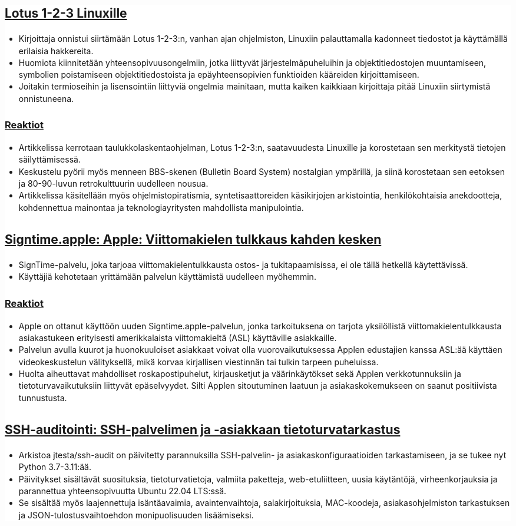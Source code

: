 ## [Lotus 1-2-3 Linuxille](https://lock.cmpxchg8b.com/linux123.html)

- Kirjoittaja onnistui siirtämään Lotus 1-2-3:n, vanhan ajan ohjelmiston, Linuxiin palauttamalla kadonneet tiedostot ja käyttämällä erilaisia hakkereita.
- Huomiota kiinnitetään yhteensopivuusongelmiin, jotka liittyvät järjestelmäpuheluihin ja objektitiedostojen muuntamiseen, symbolien poistamiseen objektitiedostoista ja epäyhteensopivien funktioiden kääreiden kirjoittamiseen.
- Joitakin termioseihin ja lisensointiin liittyviä ongelmia mainitaan, mutta kaiken kaikkiaan kirjoittaja pitää Linuxiin siirtymistä onnistuneena.

### [Reaktiot](https://news.ycombinator.com/item?id=37889666)

- Artikkelissa kerrotaan taulukkolaskentaohjelman, Lotus 1-2-3:n, saatavuudesta Linuxille ja korostetaan sen merkitystä tietojen säilyttämisessä.
- Keskustelu pyörii myös menneen BBS-skenen (Bulletin Board System) nostalgian ympärillä, ja siinä korostetaan sen eetoksen ja 80-90-luvun retrokulttuurin uudelleen nousua.
- Artikkelissa käsitellään myös ohjelmistopiratismia, syntetisaattoreiden käsikirjojen arkistointia, henkilökohtaisia anekdootteja, kohdennettua mainontaa ja teknologiayritysten mahdollista manipulointia.

## [Signtime.apple: Apple: Viittomakielen tulkkaus kahden kesken](https://www.signtime.apple/applecare/us-EN/asl)

- SignTime-palvelu, joka tarjoaa viittomakielentulkkausta ostos- ja tukitapaamisissa, ei ole tällä hetkellä käytettävissä.
- Käyttäjiä kehotetaan yrittämään palvelun käyttämistä uudelleen myöhemmin.

### [Reaktiot](https://news.ycombinator.com/item?id=37890176)

- Apple on ottanut käyttöön uuden Signtime.apple-palvelun, jonka tarkoituksena on tarjota yksilöllistä viittomakielentulkkausta asiakastukeen erityisesti amerikkalaista viittomakieltä (ASL) käyttäville asiakkaille.
- Palvelun avulla kuurot ja huonokuuloiset asiakkaat voivat olla vuorovaikutuksessa Applen edustajien kanssa ASL:ää käyttäen videokeskustelun välityksellä, mikä korvaa kirjallisen viestinnän tai tulkin tarpeen puheluissa.
- Huolta aiheuttavat mahdolliset roskapostipuhelut, kirjausketjut ja väärinkäytökset sekä Applen verkkotunnuksiin ja tietoturvavaikutuksiin liittyvät epäselvyydet. Silti Applen sitoutuminen laatuun ja asiakaskokemukseen on saanut positiivista tunnustusta.

## [SSH-auditointi: SSH-palvelimen ja -asiakkaan tietoturvatarkastus](https://github.com/jtesta/ssh-audit)

- Arkistoa jtesta/ssh-audit on päivitetty parannuksilla SSH-palvelin- ja asiakaskonfiguraatioiden tarkastamiseen, ja se tukee nyt Python 3.7-3.11:ää.
- Päivitykset sisältävät suosituksia, tietoturvatietoja, valmiita paketteja, web-etuliitteen, uusia käytäntöjä, virheenkorjauksia ja parannettua yhteensopivuutta Ubuntu 22.04 LTS:ssä.
- Se sisältää myös laajennettuja isäntäavaimia, avaintenvaihtoja, salakirjoituksia, MAC-koodeja, asiakasohjelmiston tarkastuksen ja JSON-tulostusvaihtoehdon monipuolisuuden lisäämiseksi.
